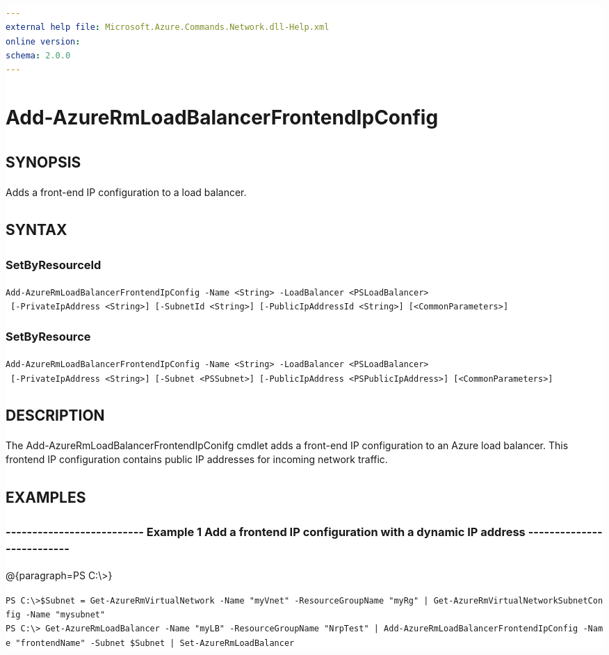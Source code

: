 ```yaml
---
external help file: Microsoft.Azure.Commands.Network.dll-Help.xml
online version: 
schema: 2.0.0
---
```


# Add-AzureRmLoadBalancerFrontendIpConfig

## SYNOPSIS
Adds a front-end IP configuration to a load balancer.

## SYNTAX

### SetByResourceId
```
Add-AzureRmLoadBalancerFrontendIpConfig -Name <String> -LoadBalancer <PSLoadBalancer>
 [-PrivateIpAddress <String>] [-SubnetId <String>] [-PublicIpAddressId <String>] [<CommonParameters>]
```

### SetByResource
```
Add-AzureRmLoadBalancerFrontendIpConfig -Name <String> -LoadBalancer <PSLoadBalancer>
 [-PrivateIpAddress <String>] [-Subnet <PSSubnet>] [-PublicIpAddress <PSPublicIpAddress>] [<CommonParameters>]
```

## DESCRIPTION
The Add-AzureRmLoadBalancerFrontendIpConifg cmdlet adds a front-end IP configuration to an Azure load balancer.
This frontend IP configuration contains public IP addresses for incoming network traffic.

## EXAMPLES

### --------------------------  Example 1 Add a frontend IP configuration with a dynamic IP address  --------------------------
@{paragraph=PS C:\\\>}





```
PS C:\>$Subnet = Get-AzureRmVirtualNetwork -Name "myVnet" -ResourceGroupName "myRg" | Get-AzureRmVirtualNetworkSubnetConfig -Name "mysubnet"
PS C:\> Get-AzureRmLoadBalancer -Name "myLB" -ResourceGroupName "NrpTest" | Add-AzureRmLoadBalancerFrontendIpConfig -Name "frontendName" -Subnet $Subnet | Set-AzureRmLoadBalancer
```
